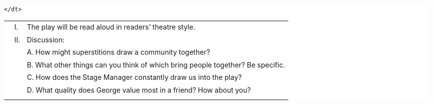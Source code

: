     </dt>
   </dt>
  </dl>
 </blockquote>
 <table border="0">
  <tr>
   <td>
   </td>
   <td>
    I.
   </td>
   <td>
    The play will be read aloud in readers’ theatre style.
   </td>
  </tr>
  <tr>
   <td>
   </td>
   <td>
    II.
   </td>
   <td>
    Discussion:
   </td>
  </tr>
  <tr>
   <td>
   </td>
   <td>
   </td>
   <td>
    A. How might superstitions draw a community together?
   </td>
  </tr>
  <tr>
   <td>
   </td>
   <td>
   </td>
   <td>
    B. What other things can you think of which bring people together? Be specific.
   </td>
  </tr>
  <tr>
   <td>
   </td>
   <td>
   </td>
   <td>
    C. How does the Stage Manager constantly draw us into the play?
   </td>
  </tr>
  <tr>
   <td>
   </td>
   <td>
   </td>
   <td>
    D. What quality does George value most in a friend? How about you?
   </td>
  </tr>
  <tr>
   <td>
   </td>